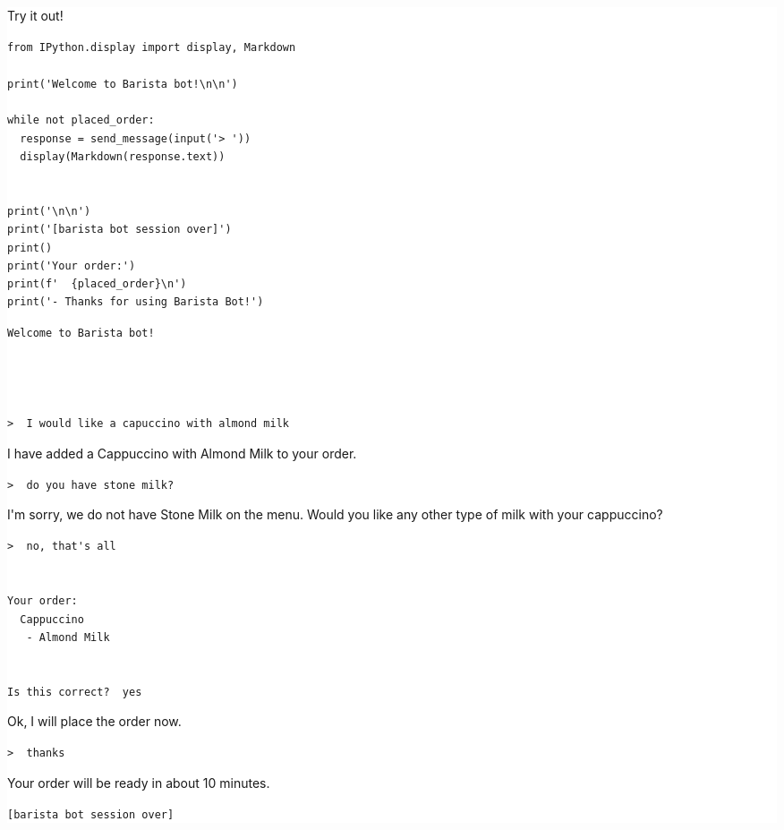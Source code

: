 Try it out!


```
from IPython.display import display, Markdown

print('Welcome to Barista bot!\n\n')

while not placed_order:
  response = send_message(input('> '))
  display(Markdown(response.text))


print('\n\n')
print('[barista bot session over]')
print()
print('Your order:')
print(f'  {placed_order}\n')
print('- Thanks for using Barista Bot!')
```

    Welcome to Barista bot!
    
    
    

    >  I would like a capuccino with almond milk
    


I have added a Cappuccino with Almond Milk to your order.


    >  do you have stone milk?
    


I'm sorry, we do not have Stone Milk on the menu. Would you like any other type of milk with your cappuccino?


    >  no, that's all
    

    Your order:
      Cappuccino
       - Almond Milk
    

    Is this correct?  yes
    


Ok, I will place the order now.


    >  thanks
    


Your order will be ready in about 10 minutes.


    
    
    
    [barista bot session over]
    